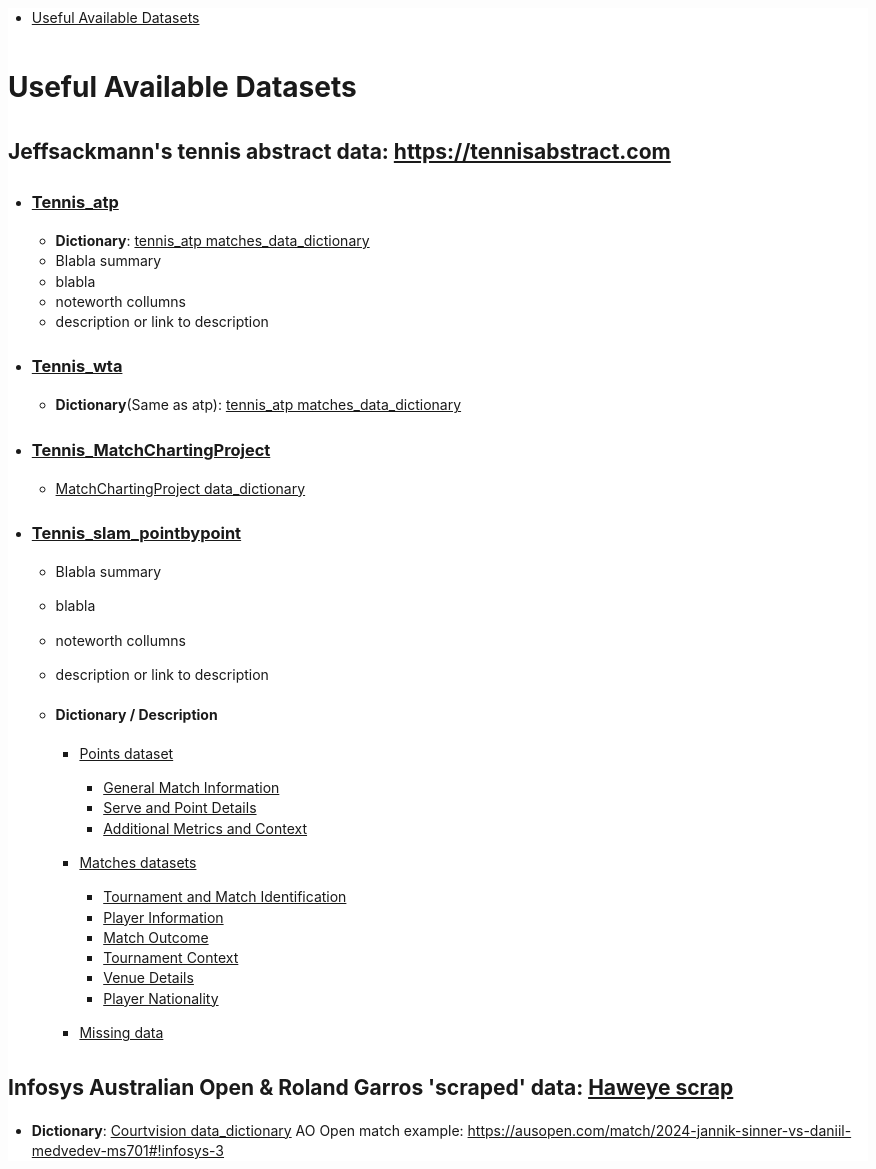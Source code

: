 - [Useful Available Datasets](#Useful-Available-Datasets)

# Useful Available Datasets

## Jeffsackmann's tennis abstract data: https://tennisabstract.com

- ### [Tennis_atp](https://github.com/JeffSackmann/tennis_atp)
  - **Dictionary**: [tennis_atp matches_data_dictionary](https://github.com/JeffSackmann/tennis_atp/blob/master/matches_data_dictionary.txt)
  - Blabla summary
  - blabla
  - noteworth collumns
  - description or link to description
  

- ### [Tennis_wta](https://github.com/JeffSackmann/tennis_wta)
  - **Dictionary**(Same as atp): [tennis_atp matches_data_dictionary](https://github.com/JeffSackmann/tennis_atp/blob/master/matches_data_dictionary.txt)
- ### [Tennis_MatchChartingProject](https://github.com/JeffSackmann/tennis_MatchChartingProject)

  - [MatchChartingProject data_dictionary](https://github.com/JeffSackmann/tennis_MatchChartingProject/blob/master/data_dictionary.txt)


- ### [Tennis_slam_pointbypoint](https://github.com/JeffSackmann/tennis_slam_pointbypoint)

  - Blabla summary
  - blabla
  - noteworth collumns
  - description or link to description

  - #### **Dictionary / Description**
    - [Points dataset](#Points-dataset)
  
      - [General Match Information](#General-Match-Information)
      - [Serve and Point Details](#Serve-and-Point-Details)
      - [Additional Metrics and Context](#Additional-Metrics-and-Context)
  
    - [Matches datasets](#Matches-datasets)
  
      - [Tournament and Match Identification](#Tournament-and-Match-Identification)
      - [Player Information](#Player-Information)
      - [Match Outcome](#Match-Outcome)
      - [Tournament Context](#Tournament-Context)
      - [Venue Details](#Venue-Details)
      - [Player Nationality](#Player-Nationality)
  
    - [Missing data](#Missing-data)


## Infosys Australian Open & Roland Garros 'scraped' data: [Haweye scrap](https://github.com/ryurko/hawkeye)

  - **Dictionary**: [Courtvision data_dictionary](https://github.com/ryurko/hawkeye/blob/master/data_dictionary.md)
AO Open match example: https://ausopen.com/match/2024-jannik-sinner-vs-daniil-medvedev-ms701#!infosys-3

